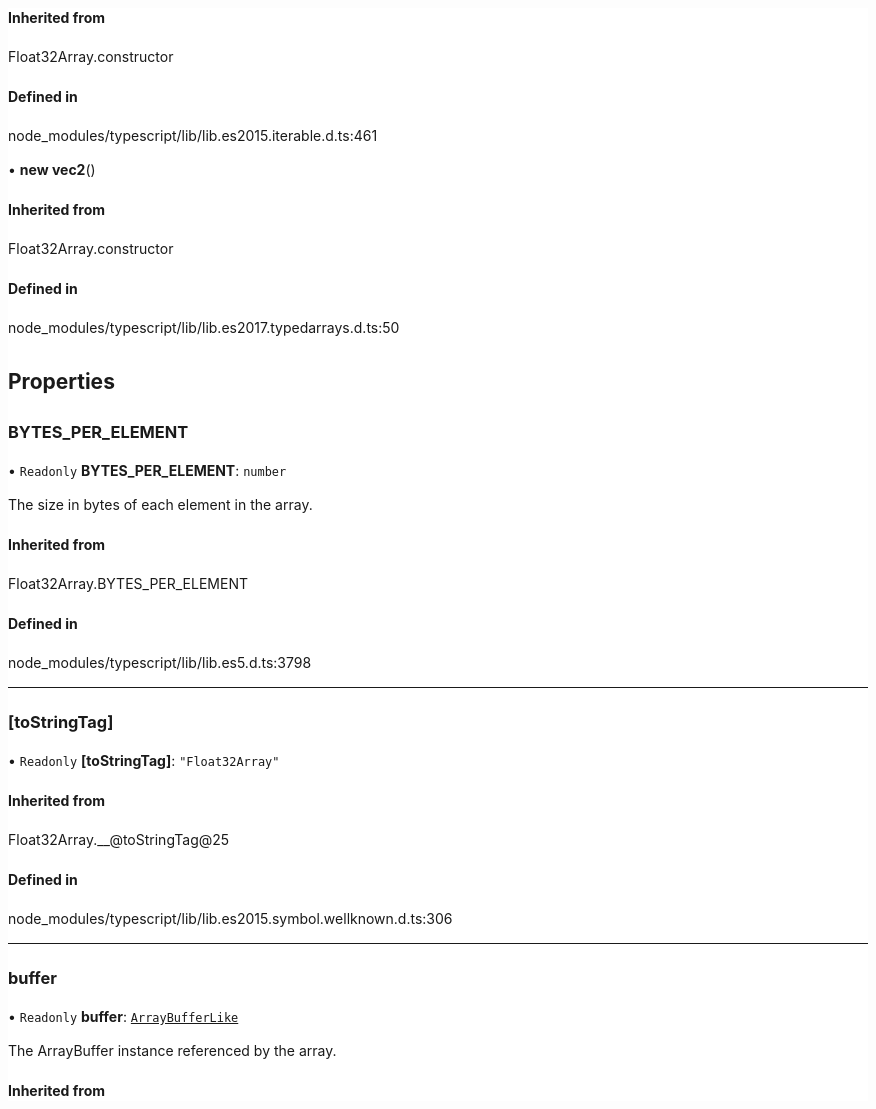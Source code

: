 #### Inherited from

Float32Array.constructor

#### Defined in

node_modules/typescript/lib/lib.es2015.iterable.d.ts:461

• **new vec2**()

#### Inherited from

Float32Array.constructor

#### Defined in

node_modules/typescript/lib/lib.es2017.typedarrays.d.ts:50

## Properties

### BYTES\_PER\_ELEMENT

• `Readonly` **BYTES\_PER\_ELEMENT**: `number`

The size in bytes of each element in the array.

#### Inherited from

Float32Array.BYTES\_PER\_ELEMENT

#### Defined in

node_modules/typescript/lib/lib.es5.d.ts:3798

___

### [toStringTag]

• `Readonly` **[toStringTag]**: ``"Float32Array"``

#### Inherited from

Float32Array.\_\_@toStringTag@25

#### Defined in

node_modules/typescript/lib/lib.es2015.symbol.wellknown.d.ts:306

___

### buffer

• `Readonly` **buffer**: [`ArrayBufferLike`](../modules/main_module._internal_.md#arraybufferlike)

The ArrayBuffer instance referenced by the array.

#### Inherited from
